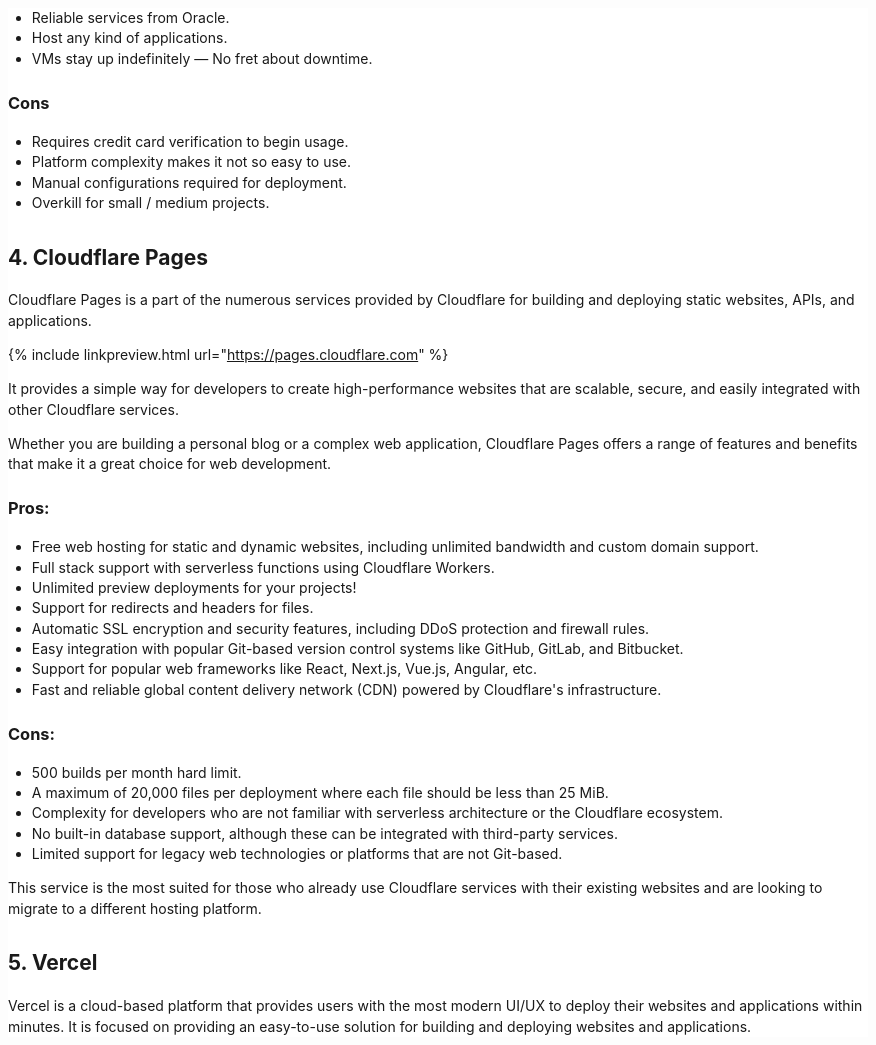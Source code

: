 - Reliable services from Oracle.
- Host any kind of applications.
- VMs stay up indefinitely — No fret about downtime.

### Cons

- Requires credit card verification to begin usage.
- Platform complexity makes it not so easy to use.
- Manual configurations required for deployment.
- Overkill for small / medium projects.

## 4. Cloudflare Pages

Cloudflare Pages is a part of the numerous services provided by Cloudflare for building and deploying static websites, APIs, and applications.

{% include linkpreview.html url="https://pages.cloudflare.com" %}

It provides a simple way for developers to create high-performance websites that are scalable, secure, and easily integrated with other Cloudflare services.

Whether you are building a personal blog or a complex web application, Cloudflare Pages offers a range of features and benefits that make it a great choice for web development.

### Pros:

- Free web hosting for static and dynamic websites, including unlimited bandwidth and custom domain support.
- Full stack support with serverless functions using Cloudflare Workers.
- Unlimited preview deployments for your projects!
- Support for redirects and headers for files.
- Automatic SSL encryption and security features, including DDoS protection and firewall rules.
- Easy integration with popular Git-based version control systems like GitHub, GitLab, and Bitbucket.
- Support for popular web frameworks like React, Next.js, Vue.js, Angular, etc.
- Fast and reliable global content delivery network (CDN) powered by Cloudflare's infrastructure.

### Cons:

- 500 builds per month hard limit.
- A maximum of 20,000 files per deployment where each file should be less than 25 MiB.
- Complexity for developers who are not familiar with serverless architecture or the Cloudflare ecosystem.
- No built-in database support, although these can be integrated with third-party services.
- Limited support for legacy web technologies or platforms that are not Git-based.

This service is the most suited for those who already use Cloudflare services with their existing websites and are looking to migrate to a different hosting platform.

## 5. Vercel

Vercel is a cloud-based platform that provides users with the most modern UI/UX to deploy their websites and applications within minutes. It is focused on providing an easy-to-use solution for building and deploying websites and applications.
